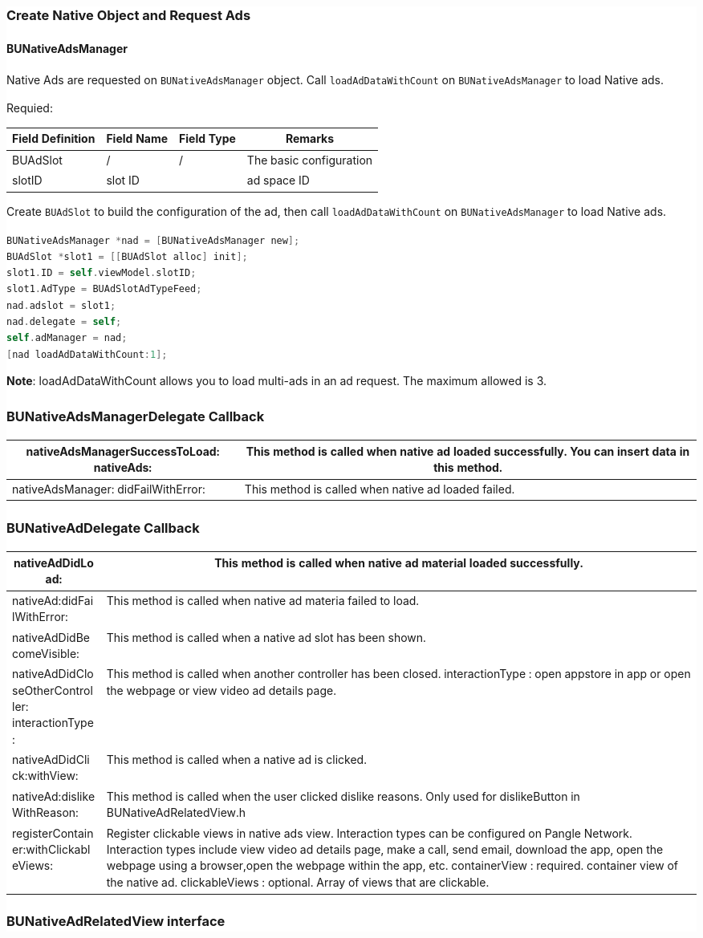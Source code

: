 ### Create Native Object and Request Ads

#### BUNativeAdsManager
Native Ads are requested on `BUNativeAdsManager` object. Call `loadAdDataWithCount` on `BUNativeAdsManager` to load Native ads.

Requied:

| Field Definition | Field Name | Field Type | Remarks                 |
|------------------|------------|------------|-------------------------|
| BUAdSlot         |      /     |      /     | The basic configuration |
| slotID           |   slot ID  |            | ad space ID             |

Create `BUAdSlot` to build the configuration of the ad, then call `loadAdDataWithCount` on `BUNativeAdsManager` to load Native ads.

```objective-c
BUNativeAdsManager *nad = [BUNativeAdsManager new];
BUAdSlot *slot1 = [[BUAdSlot alloc] init];
slot1.ID = self.viewModel.slotID;
slot1.AdType = BUAdSlotAdTypeFeed;
nad.adslot = slot1;
nad.delegate = self;
self.adManager = nad;
[nad loadAdDataWithCount:1];
```

**Note**: loadAdDataWithCount allows you to load multi-ads in an ad request. The maximum allowed is 3.

### BUNativeAdsManagerDelegate Callback

| nativeAdsManagerSuccessToLoad:  nativeAds:  | This method is called when native ad loaded successfully. You can insert data in this method.  |
|---------------------------------------------|------------------------------------------------------------------------------------------------|
| nativeAdsManager: didFailWithError:         | This method is called when native ad loaded failed.                                            |

### BUNativeAdDelegate Callback

| nativeAdDidLoad:                                   | This method is called when native ad material loaded successfully.                                                                                                                                                                                                                                                                                                                                          |
|----------------------------------------------------|-------------------------------------------------------------------------------------------------------------------------------------------------------------------------------------------------------------------------------------------------------------------------------------------------------------------------------------------------------------------------------------------------------------|
| nativeAd:didFailWithError:                         | This method is called when native ad materia failed to load.                                                                                                                                                                                                                                                                                                                                                |
| nativeAdDidBecomeVisible:                          | This method is called when a native ad slot has been shown.                                                                                                                                                                                                                                                                                                                                                 |
| nativeAdDidCloseOtherController: interactionType:  | This method is called when another controller has been closed.  interactionType : open appstore in app or open the webpage or view video ad details page.                                                                                                                                                                                                                                                   |
| nativeAdDidClick:withView:                         | This method is called when a native ad is clicked.                                                                                                                                                                                                                                                                                                                                                          |
| nativeAd:dislikeWithReason:                        |  This method is called when the user clicked dislike reasons.   Only used for dislikeButton in BUNativeAdRelatedView.h                                                                                                                                                                                                                                                                                      |
| registerContainer:withClickableViews:              | Register clickable views in native ads view.  Interaction types can be configured on Pangle Network.  Interaction types include view video ad details page, make a call, send email, download the app, open the webpage using a browser,open the webpage within the app, etc.  containerView : required.  container view of the native ad.  clickableViews : optional.  Array of views that are clickable.  |

### BUNativeAdRelatedView interface
